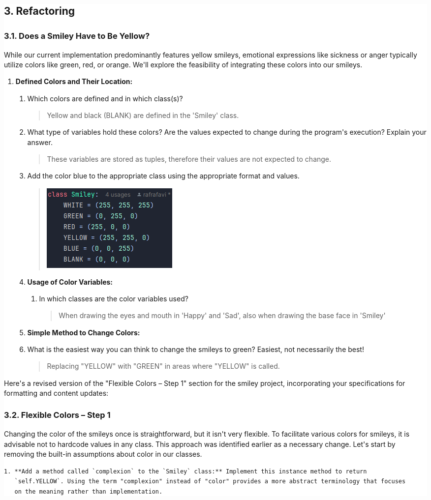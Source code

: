   ## 3. Refactoring

  ### 3.1. Does a Smiley Have to Be Yellow?

  While our current implementation predominantly features yellow smileys, emotional expressions like sickness or anger
  typically utilize colors like green, red, or orange. We'll explore the feasibility of integrating these colors into
  our smileys.

1. **Defined Colors and Their Location:**

    1. Which colors are defined and in which class(s)?
        > Yellow and black (BLANK) are defined in the 'Smiley' class.

    2. What type of variables hold these colors? Are the values expected to change during the program's execution?
       Explain your answer.
        > These variables are stored as tuples, therefore their values are not expected to change.
 
    3. Add the color blue to the appropriate class using the appropriate format and values.
        > ![AddedBlue.png](screenshots/AddedBlue.png)

    2. **Usage of Color Variables:**

        1. In which classes are the color variables used?
           > When drawing the eyes and mouth in 'Happy' and 'Sad', also when drawing the base face in 'Smiley'

    3. **Simple Method to Change Colors:**
    4. What is the easiest way you can think to change the smileys to green? Easiest, not necessarily the best!
       > Replacing "YELLOW" with "GREEN" in areas where "YELLOW" is called.

  Here's a revised version of the "Flexible Colors – Step 1" section for the smiley project, incorporating your
  specifications for formatting and content updates:

  ### 3.2. Flexible Colors – Step 1

  Changing the color of the smileys once is straightforward, but it isn't very flexible. To facilitate various colors
  for smileys, it is advisable not to hardcode values in any class. This approach was identified earlier as a necessary
  change. Let's start by removing the built-in assumptions about color in our classes.

    1. **Add a method called `complexion` to the `Smiley` class:** Implement this instance method to return
       `self.YELLOW`. Using the term "complexion" instead of "color" provides a more abstract terminology that focuses
       on the meaning rather than implementation.
   